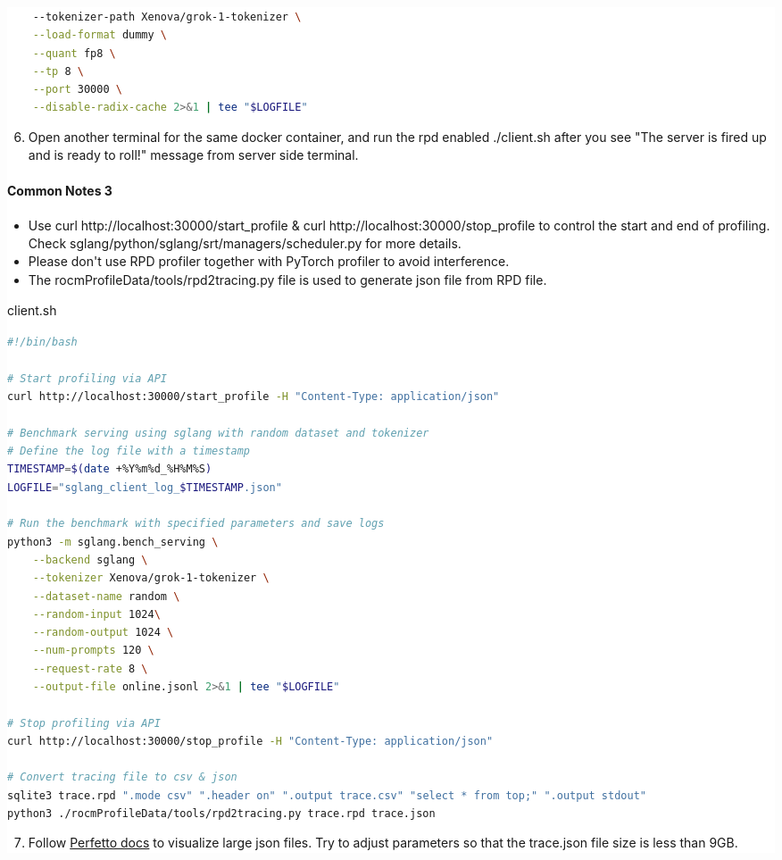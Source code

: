 ```bash
    --tokenizer-path Xenova/grok-1-tokenizer \
    --load-format dummy \
    --quant fp8 \
    --tp 8 \
    --port 30000 \
    --disable-radix-cache 2>&1 | tee "$LOGFILE"
```
6. Open another terminal for the same docker container, and run the rpd enabled ./client.sh after you see "The server is fired up and is ready to roll!" message from server side terminal.

#### Common Notes 3
- Use curl http://localhost:30000/start_profile & curl http://localhost:30000/stop_profile to control the start and end of profiling. Check sglang/python/sglang/srt/managers/scheduler.py for more details.
- Please don't use RPD profiler together with PyTorch profiler to avoid interference.
- The rocmProfileData/tools/rpd2tracing.py file is used to generate json file from RPD file.

client.sh

```bash
#!/bin/bash

# Start profiling via API
curl http://localhost:30000/start_profile -H "Content-Type: application/json"

# Benchmark serving using sglang with random dataset and tokenizer
# Define the log file with a timestamp
TIMESTAMP=$(date +%Y%m%d_%H%M%S)
LOGFILE="sglang_client_log_$TIMESTAMP.json"

# Run the benchmark with specified parameters and save logs
python3 -m sglang.bench_serving \
    --backend sglang \
    --tokenizer Xenova/grok-1-tokenizer \
    --dataset-name random \
    --random-input 1024\
    --random-output 1024 \
    --num-prompts 120 \
    --request-rate 8 \
    --output-file online.jsonl 2>&1 | tee "$LOGFILE"

# Stop profiling via API
curl http://localhost:30000/stop_profile -H "Content-Type: application/json"

# Convert tracing file to csv & json
sqlite3 trace.rpd ".mode csv" ".header on" ".output trace.csv" "select * from top;" ".output stdout"
python3 ./rocmProfileData/tools/rpd2tracing.py trace.rpd trace.json
```
7. Follow [Perfetto docs](https://perfetto.dev/docs/visualization/large-traces) to visualize large json files. Try to adjust parameters so that the trace.json file size is less than 9GB.
